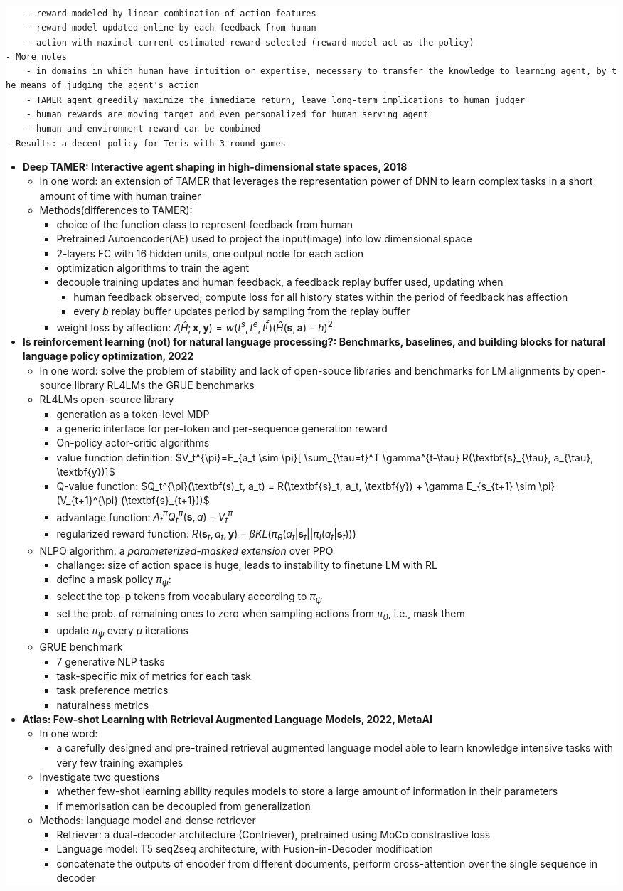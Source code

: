         - reward modeled by linear combination of action features
        - reward model updated online by each feedback from human
        - action with maximal current estimated reward selected (reward model act as the policy)
    - More notes
        - in domains in which human have intuition or expertise, necessary to transfer the knowledge to learning agent, by the means of judging the agent's action
        - TAMER agent greedily maximize the immediate return, leave long-term implications to human judger
        - human rewards are moving target and even personalized for human serving agent
        - human and environment reward can be combined
    - Results: a decent policy for Teris with 3 round games
- **Deep TAMER: Interactive agent shaping in high-dimensional state spaces, 2018**
    - In one word: an extension of TAMER that leverages the representation power of DNN to learn complex tasks in a short amount of time with human trainer
    - Methods(differences to TAMER): 
        - choice of the function class to represent feedback from human
        - Pretrained Autoencoder(AE) used to project the input(image) into low dimensional space
        - 2-layers FC with 16 hidden units, one output node for each action
        - optimization algorithms to train the agent
        - decouple training updates and human feedback, a feedback replay buffer used, updating when
            - human feedback observed, compute loss for all history states within the period of feedback has affection
            - every $b$ replay buffer updates period by sampling from the replay buffer
        - weight loss by affection: $\mathcal{l}(\hat{H}; \textbf{x}, \textbf{y}) = w(t^s, t^e, t^f) (\hat{H}(\textbf{s}, \textbf{a}) - h)^2$
- **Is reinforcement learning (not) for natural language processing?: Benchmarks, baselines, and building blocks for natural language policy optimization, 2022**
    - In one word: solve the problem of stability and lack of open-souce libraries and benchmarks for LM alignments by open-source library RL4LMs the GRUE benchmarks
    - RL4LMs open-source library
        - generation as a token-level MDP
        - a generic interface for per-token and per-sequence generation reward
        - On-policy actor-critic algorithms
        - value function definition: $V_t^{\pi}=E_{a_t \sim \pi}[ \sum_{\tau=t}^T \gamma^{t-\tau} R(\textbf{s}_{\tau}, a_{\tau}, \textbf{y})]$
        - Q-value function: $Q_t^{\pi}(\textbf(s)_t, a_t) = R(\textbf{s}_t, a_t, \textbf{y}) + \gamma E_{s_{t+1} \sim \pi} (V_{t+1}^{\pi} (\textbf{s}_{t+1}))$
        - advantage function: $A_t^{\pi} Q_t^{\pi}(\textbf{s}, a) - V_t^{\pi}$
        - regularized reward function: $R(\textbf{s}_t, a_t, \textbf{y}) - \beta KL(\pi_{\theta}(a_t|\textbf{s}_t || \pi_i(a_t|\textbf{s}_t)))$
    - NLPO algorithm: a *parameterized-masked extension* over PPO
        - challange: size of action space is huge, leads to instability to finetune LM with RL
        - define a mask policy $\pi_{\psi}$: 
        - select the top-p tokens from vocabulary according to $\pi_{\psi}$
        - set the prob. of remaining ones to zero when sampling actions from $\pi_{\theta}$, i.e., mask them
        - update $\pi_{\psi}$ every $\mu$ iterations
    - GRUE benchmark
        - 7 generative NLP tasks
        - task-specific mix of metrics for each task
        - task preference metrics
        - naturalness metrics
- **Atlas: Few-shot Learning with Retrieval Augmented Language Models, 2022, MetaAI**
    - In one word: 
        - a carefully designed and pre-trained retrieval augmented language model able to learn knowledge intensive tasks with very few training examples
    - Investigate two questions
        - whether few-shot learning ability requies models to store a large amount of information in their parameters
        - if memorisation can be decoupled from generalization
    - Methods: language model and dense retriever
        - Retriever: a dual-decoder architecture (Contriever), pretrained using MoCo constrastive loss
        - Language model: T5 seq2seq architecture, with Fusion-in-Decoder modification
        - concatenate the outputs of encoder from different documents, perform cross-attention over the single sequence in decoder
